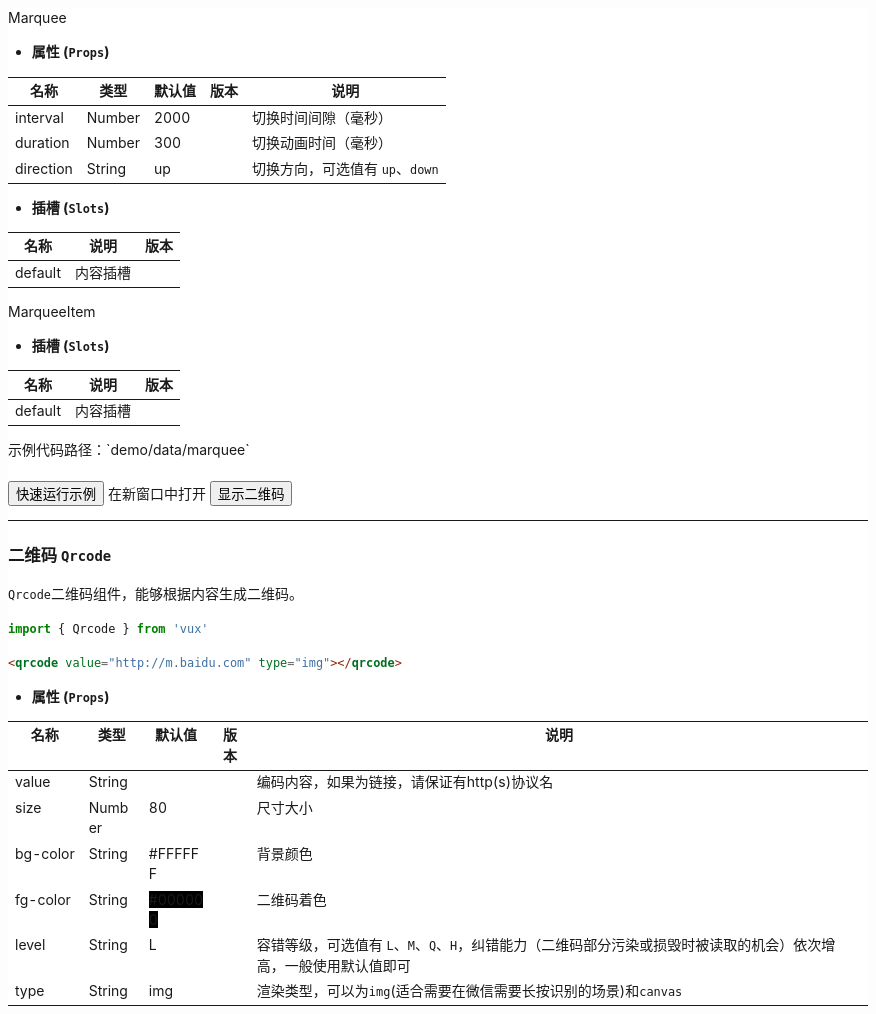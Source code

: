 <span class="vux-component-name">Marquee</span>

* **属性 (`Props`)**

|  名称  | 类型  |  默认值  |  版本  |  说明  |
|-------|-------|-------|-------|-------|
| <span class="prop-key" style="white-space:nowrap;">interval</span> | <span class="type type-number">Number</span> | 2000 | &nbsp; | 切换时间间隙（毫秒） |
| <span class="prop-key" style="white-space:nowrap;">duration</span> | <span class="type type-number">Number</span> | 300 | &nbsp; | 切换动画时间（毫秒） |
| <span class="prop-key" style="white-space:nowrap;">direction</span> | <span class="type type-string">String</span> | up | &nbsp; | 切换方向，可选值有 `up`、`down` |

* **插槽 (`Slots`)**

|  名称  |  说明  |  版本  |
|-------|-------|-------|
| <span class="prop-key" style="white-space:nowrap;">default</span> | 内容插槽 | &nbsp; |


<span class="vux-component-name">MarqueeItem</span>

* **插槽 (`Slots`)**

|  名称  |  说明  |  版本  |
|-------|-------|-------|
| <span class="prop-key" style="white-space:nowrap;">default</span> | 内容插槽 | &nbsp; |

<p class="tip demo-tip" key="/data/marquee">
    示例代码路径：`demo/data/marquee`
    <br/><br/>
    <button class="docute-button docute-button-success">快速运行示例</button>
    <a class="docute-button docute-button-primary" target="_blank">在新窗口中打开</a>
    <button class="docute-button docute-button-qrcode" target="_blank">显示二维码</button>
</p>


---


### 二维码 `Qrcode`

`Qrcode`二维码组件，能够根据内容生成二维码。

``` js
import { Qrcode } from 'vux'
```

``` html
<qrcode value="http://m.baidu.com" type="img"></qrcode>
```

* **属性 (`Props`)**

|  名称  | 类型  |  默认值  |  版本  |  说明  |
|-------|-------|-------|-------|-------|
| <span class="prop-key" style="white-space:nowrap;">value</span> | <span class="type type-string">String</span> | &nbsp; | &nbsp; | 编码内容，如果为链接，请保证有http(s)协议名 |
| <span class="prop-key" style="white-space:nowrap;">size</span> | <span class="type type-number">Number</span> | 80 | &nbsp; | 尺寸大小 |
| <span class="prop-key" style="white-space:nowrap;">bg-color</span> | <span class="type type-string">String</span> | <span class="type" style="width:65px;background-color:#FFFFFF">#FFFFFF</span> | &nbsp; | 背景颜色 |
| <span class="prop-key" style="white-space:nowrap;">fg-color</span> | <span class="type type-string">String</span> | <span class="type" style="width:65px;background-color:#000000">#000000</span> | &nbsp; | 二维码着色 |
| <span class="prop-key" style="white-space:nowrap;">level</span> | <span class="type type-string">String</span> | L | &nbsp; | 容错等级，可选值有 `L`、`M`、`Q`、`H`，纠错能力（二维码部分污染或损毁时被读取的机会）依次增高，一般使用默认值即可 |
| <span class="prop-key" style="white-space:nowrap;">type</span> | <span class="type type-string">String</span> | img | &nbsp; | 渲染类型，可以为`img`(适合需要在微信需要长按识别的场景)和`canvas` |
